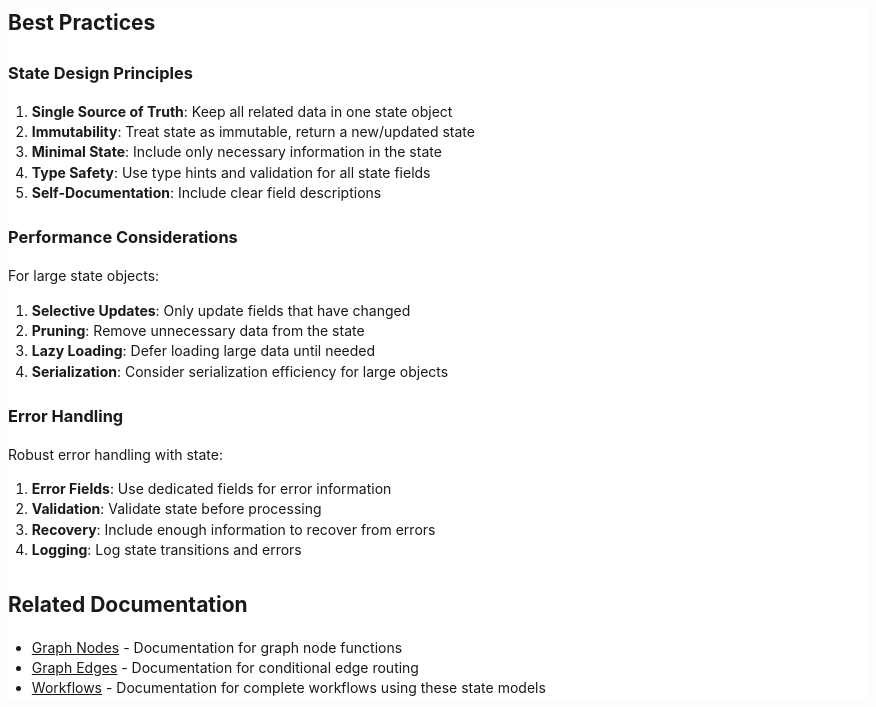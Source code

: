 ## Best Practices

### State Design Principles

1. **Single Source of Truth**: Keep all related data in one state object
2. **Immutability**: Treat state as immutable, return a new/updated state
3. **Minimal State**: Include only necessary information in the state
4. **Type Safety**: Use type hints and validation for all state fields
5. **Self-Documentation**: Include clear field descriptions

### Performance Considerations

For large state objects:

1. **Selective Updates**: Only update fields that have changed
2. **Pruning**: Remove unnecessary data from the state
3. **Lazy Loading**: Defer loading large data until needed
4. **Serialization**: Consider serialization efficiency for large objects

### Error Handling

Robust error handling with state:

1. **Error Fields**: Use dedicated fields for error information
2. **Validation**: Validate state before processing
3. **Recovery**: Include enough information to recover from errors
4. **Logging**: Log state transitions and errors

## Related Documentation

- [Graph Nodes](nodes.md) - Documentation for graph node functions
- [Graph Edges](edges.md) - Documentation for conditional edge routing
- [Workflows](/workflows/multi_agent.md) - Documentation for complete workflows using these state models